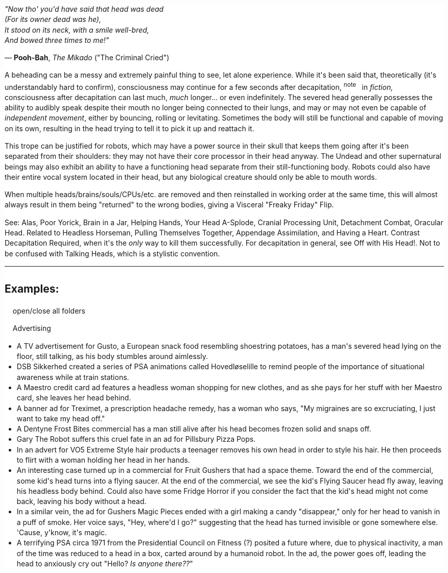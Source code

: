 _"Now tho' you'd have said that head was dead  
(For its owner dead was he),  
It stood on its neck, with a smile well-bred,  
And bowed three times to me!"_

— **Pooh-Bah**, _The Mikado_ ("The Criminal Cried")

A beheading can be a messy and extremely painful thing to see, let alone experience. While it's been said that, theoretically (it's understandably hard to confirm), consciousness may continue for a few seconds after decapitation, <sup>note&nbsp;</sup>  in _fiction,_ consciousness after decapitation can last much, _much_ longer... or even indefinitely. The severed head generally possesses the ability to audibly speak despite their mouth no longer being connected to their lungs, and may or may not even be capable of _independent movement_, either by bouncing, rolling or levitating. Sometimes the body will still be functional and capable of moving on its own, resulting in the head trying to tell it to pick it up and reattach it.

This trope can be justified for robots, which may have a power source in their skull that keeps them going after it's been separated from their shoulders: they may not have their core processor in their head anyway. The Undead and other supernatural beings may also exhibit an ability to have a functioning head separate from their still-functioning body. Robots could also have their entire vocal system located in their head, but any biological creature should only be able to mouth words.

When multiple heads/brains/souls/CPUs/etc. are removed and then reinstalled in working order at the same time, this will almost always result in them being "returned" to the wrong bodies, giving a Visceral "Freaky Friday" Flip.

See: Alas, Poor Yorick, Brain in a Jar, Helping Hands, Your Head A-Splode, Cranial Processing Unit, Detachment Combat, Oracular Head. Related to Headless Horseman, Pulling Themselves Together, Appendage Assimilation, and Having a Heart. Contrast Decapitation Required, when it's the _only_ way to kill them successfully. For decapitation in general, see Off with His Head!. Not to be confused with Talking Heads, which is a stylistic convention.

___

## Examples:

    open/close all folders 

    Advertising 

-   A TV advertisement for Gusto, a European snack food resembling shoestring potatoes, has a man's severed head lying on the floor, still talking, as his body stumbles around aimlessly.
-   DSB Sikkerhed created a series of PSA animations called Hovedløselille to remind people of the importance of situational awareness while at train stations.
-   A Maestro credit card ad features a headless woman shopping for new clothes, and as she pays for her stuff with her Maestro card, she leaves her head behind.
-   A banner ad for Treximet, a prescription headache remedy, has a woman who says, "My migraines are so excruciating, I just want to take my head off."
-   A Dentyne Frost Bites commercial has a man still alive after his head becomes frozen solid and snaps off.
-   Gary The Robot suffers this cruel fate in an ad for Pillsbury Pizza Pops.
-   In an advert for VO5 Extreme Style hair products a teenager removes his own head in order to style his hair. He then proceeds to flirt with a woman holding her head in her hands.
-   An interesting case turned up in a commercial for Fruit Gushers that had a space theme. Toward the end of the commercial, some kid's head turns into a flying saucer. At the end of the commercial, we see the kid's Flying Saucer head fly away, leaving his headless body behind. Could also have some Fridge Horror if you consider the fact that the kid's head might not come back, leaving his body without a head.
-   In a similar vein, the ad for Gushers Magic Pieces ended with a girl making a candy "disappear," only for her head to vanish in a puff of smoke. Her voice says, "Hey, where'd I go?" suggesting that the head has turned invisible or gone somewhere else. 'Cause, y'know, it's magic.
-   A terrifying PSA circa 1971 from the Presidential Council on Fitness (?) posited a future where, due to physical inactivity, a man of the time was reduced to a head in a box, carted around by a humanoid robot. In the ad, the power goes off, leading the head to anxiously cry out "Hello? _Is anyone there??_"